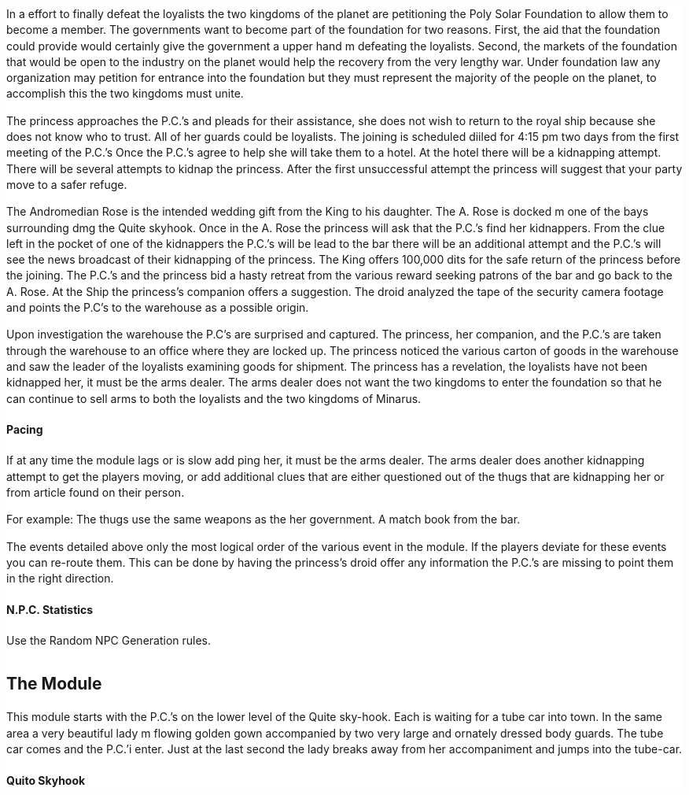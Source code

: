 In a effort to finally defeat the loyalists the two kingdoms of the planet are petitioning the Poly Solar Foundation to allow them to become a member. The governments want to become part of the foundation for two reasons. First, the aid that the foundation could provide would certainly give the government a upper hand m defeating the loyalists. Second, the markets of the foundation that would be open to the industry on the planet would help the recovery from the very lengthy war. Under foundation law any organization may petition for entrance into the foundation but they must represent the majority of the people on the planet, to accomplish this the two kingdoms must unite. 

The princess approaches the P.C.’s and pleads for their assistance, she does not wish to return to the royal ship because she does not know who to trust. All of her guards could be loyalists. The joining is scheduled diiled for 4:15 pm two days from the first meeting of the P.C.’s Once the P.C.’s agree to help she will take them to a hotel. At the hotel there will be a kidnapping attempt. There will be several attempts to kidnap the princess. After the first unsuccessful attempt the princess will suggest that your party move to a safer refuge. 

The Andromedian Rose is the intended wedding gift from the King to his daughter. The A. Rose is docked m one of the bays surrounding dmg the Quite skyhook. Once in the A. Rose the princess will ask that the P.C.’s find her kidnappers. From the clue left in the pocket of one of the kidnappers the P.C.’s will be lead to the bar there will be an additional attempt and the P.C.’s will see the news broadcast of their kidnapping of the princess. The King offers 100,000 dits for the safe return of the princess before the joining. The P.C.’s and the princess bid a hasty retreat from the various reward seeking patrons of the bar and go back to the A. Rose. At the Ship the princess’s companion offers a suggestion. The droid analyzed the tape of the security camera footage and points the P.C’s to the warehouse as a possible origin. 

Upon investigation the warehouse the P.C’s are surprised and captured. The princess, her companion, and the P.C.’s are taken through the warehouse to an office where they are locked up. The princess noticed the various carton of goods in the warehouse and saw the leader of the loyalists examining goods for shipment. The princess has a revelation, the loyalists have not been kidnapped her, it must be the arms dealer. The arms dealer does not want the two kingdoms to enter the foundation so that he can continue to sell arms to both the loyalists and the two kingdoms of Minarus.

#### Pacing 
If at any time the module lags or is slow add ping her, it must be the arms dealer. The arms dealer does another kidnapping attempt to get the players moving, or add additional clues that are either questioned out of the thugs that are kidnapping her or from article found on their person. 

For example: The thugs use the same weapons as the her government. A match book from the bar. 

The events detailed above only the most logical order of the various event in the module. If the players deviate for these events you can re-route them. This can be done by having the princess’s droid offer any information the P.C.’s are missing to point them in the right direction.

#### N.P.C. Statistics 
Use the Random NPC Generation rules.

## The Module 
This module starts with the P.C.’s on the lower level of the Quite sky-hook. Each is waiting for a tube car into town. In the same area a very beautiful lady m flowing golden gown accompanied by two very large and ornately dressed body guards. The tube car comes and the P.C.’i enter. Just at the last second the lady breaks away from her accompaniment and jumps into the tube-car. 

#### Quito Skyhook 